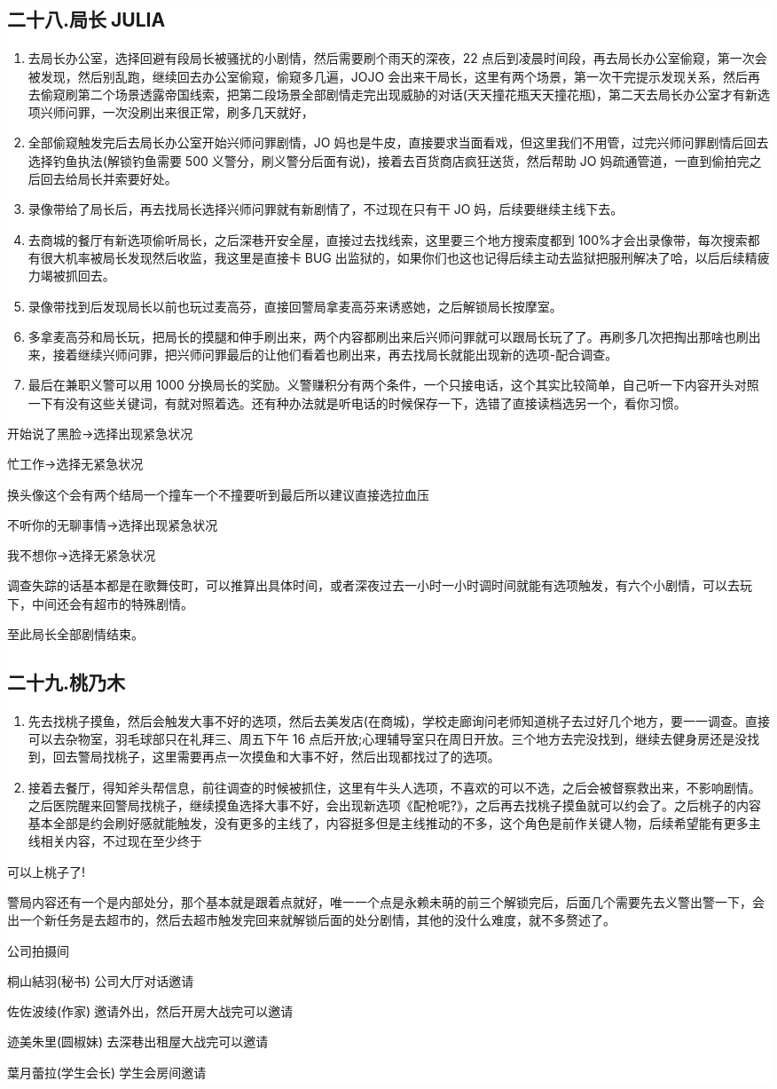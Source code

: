 ## 二十八.局长 JULIA ##

1. 去局长办公室，选择回避有段局长被骚扰的小剧情，然后需要刷个雨天的深夜，22 点后到凌晨时间段，再去局长办公室偷窥，第一次会被发现，然后别乱跑，继续回去办公室偷窥，偷窥多几遍，JOJO 会出来干局长，这里有两个场景，第一次干完提示发现关系，然后再去偷窥刷第二个场景透露帝国线索，把第二段场景全部剧情走完出现威胁的对话(天天撞花瓶天天撞花瓶)，第二天去局长办公室才有新选项兴师问罪，一次没刷出来很正常，刷多几天就好，


2. 全部偷窥触发完后去局长办公室开始兴师问罪剧情，JO 妈也是牛皮，直接要求当面看戏，但这里我们不用管，过完兴师问罪剧情后回去选择钓鱼执法(解锁钓鱼需要 500 义警分，刷义警分后面有说)，接着去百货商店疯狂送货，然后帮助 JO 妈疏通管道，一直到偷拍完之后回去给局长并索要好处。

3. 录像带给了局长后，再去找局长选择兴师问罪就有新剧情了，不过现在只有干 JO 妈，后续要继续主线下去。

4. 去商城的餐厅有新选项偷听局长，之后深巷开安全屋，直接过去找线索，这里要三个地方搜索度都到 100%才会出录像带，每次搜索都有很大机率被局长发现然后收监，我这里是直接卡 BUG 出监狱的，如果你们也这也记得后续主动去监狱把服刑解决了哈，以后后续精疲力竭被抓回去。

5. 录像带找到后发现局长以前也玩过麦高芬，直接回警局拿麦高芬来诱惑她，之后解锁局长按摩室。

6. 多拿麦高芬和局长玩，把局长的摸腿和伸手刷出来，两个内容都刷出来后兴师问罪就可以跟局长玩了了。再刷多几次把掏出那啥也刷出来，接着继续兴师问罪，把兴师问罪最后的让他们看着也刷出来，再去找局长就能出现新的选项-配合调查。

7. 最后在兼职义警可以用 1000 分换局长的奖励。义警赚积分有两个条件，一个只接电话，这个其实比较简单，自己听一下内容开头对照一下有没有这些关键词，有就对照着选。还有种办法就是听电话的时候保存一下，选错了直接读档选另一个，看你习惯。

开始说了黑脸→选择出现紧急状况

忙工作→选择无紧急状况

换头像这个会有两个结局一个撞车一个不撞要听到最后所以建议直接选拉血压

不听你的无聊事情→选择出现紧急状况

我不想你→选择无紧急状况

调查失踪的话基本都是在歌舞伎町，可以推算出具体时间，或者深夜过去一小时一小时调时间就能有选项触发，有六个小剧情，可以去玩下，中间还会有超市的特殊剧情。

至此局长全部剧情结束。

## 二十九.桃乃木 ##

1. 先去找桃子摸鱼，然后会触发大事不好的选项，然后去美发店(在商城)，学校走廊询问老师知道桃子去过好几个地方，要一一调查。直接可以去杂物室，羽毛球部只在礼拜三、周五下午 16 点后开放;心理辅导室只在周日开放。三个地方去完没找到，继续去健身房还是没找到，回去警局找桃子，这里需要再点一次摸鱼和大事不好，然后出现都找过了的选项。


2. 接着去餐厅，得知斧头帮信息，前往调查的时候被抓住，这里有牛头人选项，不喜欢的可以不选，之后会被督察救出来，不影响剧情。之后医院醒来回警局找桃子，继续摸鱼选择大事不好，会出现新选项《配枪呢?》，之后再去找桃子摸鱼就可以约会了。之后桃子的内容基本全部是约会刷好感就能触发，没有更多的主线了，内容挺多但是主线推动的不多，这个角色是前作关键人物，后续希望能有更多主线相关内容，不过现在至少终于

可以上桃子了!

警局内容还有一个是内部处分，那个基本就是跟着点就好，唯一一个点是永赖未萌的前三个解锁完后，后面几个需要先去义警出警一下，会出一个新任务是去超市的，然后去超市触发完回来就解锁后面的处分剧情，其他的没什么难度，就不多赘述了。

公司拍摄间

桐山結羽(秘书) 公司大厅对话邀请

佐佐波绫(作家) 邀请外出，然后开房大战完可以邀请

迹美朱里(圆椒妹) 去深巷出租屋大战完可以邀请

葉月蕾拉(学生会长) 学生会房间邀请
